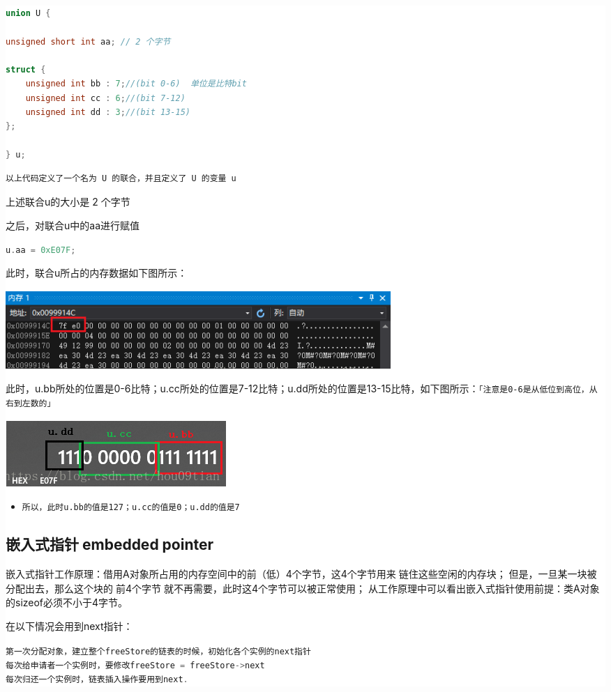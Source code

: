 ```C++
union U {
 
unsigned short int aa; // 2 个字节
 
struct {
	unsigned int bb : 7;//(bit 0-6)  单位是比特bit
	unsigned int cc : 6;//(bit 7-12) 
	unsigned int dd : 3;//(bit 13-15) 
};
 
} u;
```

`以上代码定义了一个名为 U 的联合，并且定义了 U 的变量 u `

上述联合u的大小是 2 个字节

之后，对联合u中的aa进行赋值

```C++
u.aa = 0xE07F;
```

此时，联合u所占的内存数据如下图所示：

![image-20211116154726065](C++基础知识.assets/image-20211116154726065.png)

此时，u.bb所处的位置是0-6比特；u.cc所处的位置是7-12比特；u.dd所处的位置是13-15比特，如下图所示：`「注意是0-6是从低位到高位，从右到左数的」`

![image-20211116154751548](C++基础知识.assets/image-20211116154751548.png)



- `所以，此时u.bb的值是127；u.cc的值是0；u.dd的值是7`



## 嵌入式指针 embedded pointer 

嵌入式指针工作原理：借用A对象所占用的内存空间中的前（低）4个字节，这4个字节用来 链住这些空闲的内存块；
但是，一旦某一块被分配出去，那么这个块的 前4个字节 就不再需要，此时这4个字节可以被正常使用；
从工作原理中可以看出嵌入式指针使用前提：类A对象的sizeof必须不小于4字节。

在以下情况会用到next指针：

```swift
第一次分配对象，建立整个freeStore的链表的时候，初始化各个实例的next指针
每次给申请者一个实例时，要修改freeStore = freeStore->next
每次归还一个实例时，链表插入操作要用到next.
```

